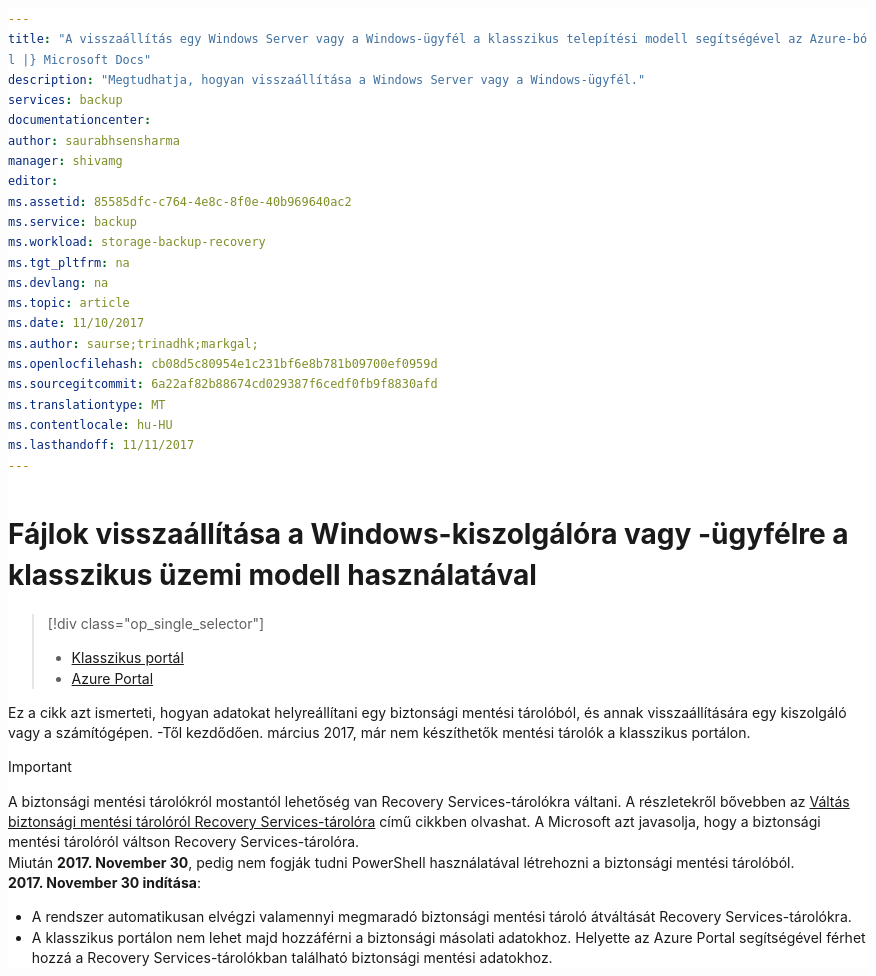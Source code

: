```yaml
---
title: "A visszaállítás egy Windows Server vagy a Windows-ügyfél a klasszikus telepítési modell segítségével az Azure-ból |} Microsoft Docs"
description: "Megtudhatja, hogyan visszaállítása a Windows Server vagy a Windows-ügyfél."
services: backup
documentationcenter: 
author: saurabhsensharma
manager: shivamg
editor: 
ms.assetid: 85585dfc-c764-4e8c-8f0e-40b969640ac2
ms.service: backup
ms.workload: storage-backup-recovery
ms.tgt_pltfrm: na
ms.devlang: na
ms.topic: article
ms.date: 11/10/2017
ms.author: saurse;trinadhk;markgal;
ms.openlocfilehash: cb08d5c80954e1c231bf6e8b781b09700ef0959d
ms.sourcegitcommit: 6a22af82b88674cd029387f6cedf0fb9f8830afd
ms.translationtype: MT
ms.contentlocale: hu-HU
ms.lasthandoff: 11/11/2017
---
```

# <a name="restore-files-to-a-windows-server-or-windows-client-machine-using-the-classic-deployment-model"></a>Fájlok visszaállítása a Windows-kiszolgálóra vagy -ügyfélre a klasszikus üzemi modell használatával
> [!div class="op_single_selector"]
> * [Klasszikus portál](backup-azure-restore-windows-server-classic.md)
> * [Azure Portal](backup-azure-restore-windows-server.md)
>
>

Ez a cikk azt ismerteti, hogyan adatokat helyreállítani egy biztonsági mentési tárolóból, és annak visszaállítására egy kiszolgáló vagy a számítógépen. -Től kezdődően. március 2017, már nem készíthetők mentési tárolók a klasszikus portálon.

> [!IMPORTANT]
> A biztonsági mentési tárolókról mostantól lehetőség van Recovery Services-tárolókra váltani. A részletekről bővebben az [Váltás biztonsági mentési tárolóról Recovery Services-tárolóra](backup-azure-upgrade-backup-to-recovery-services.md) című cikkben olvashat. A Microsoft azt javasolja, hogy a biztonsági mentési tárolóról váltson Recovery Services-tárolóra.<br/> Miután **2017. November 30**, pedig nem fogják tudni PowerShell használatával létrehozni a biztonsági mentési tárolóból. <br/> **2017. November 30 indítása**:
>- A rendszer automatikusan elvégzi valamennyi megmaradó biztonsági mentési tároló átváltását Recovery Services-tárolókra.
>- A klasszikus portálon nem lehet majd hozzáférni a biztonsági másolati adatokhoz. Helyette az Azure Portal segítségével férhet hozzá a Recovery Services-tárolókban található biztonsági mentési adatokhoz.
>
